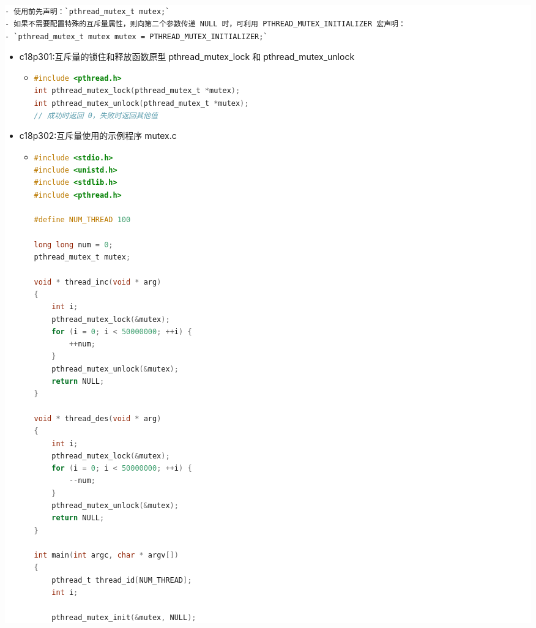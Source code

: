     - 使用前先声明：`pthread_mutex_t mutex;`
    - 如果不需要配置特殊的互斥量属性，则向第二个参数传递 NULL 时，可利用 PTHREAD_MUTEX_INITIALIZER 宏声明：
    - `pthread_mutex_t mutex mutex = PTHREAD_MUTEX_INITIALIZER;`

- c18p301:互斥量的锁住和释放函数原型 pthread_mutex_lock 和  pthread_mutex_unlock

    - ```c
      #include <pthread.h>
      int pthread_mutex_lock(pthread_mutex_t *mutex);
      int pthread_mutex_unlock(pthread_mutex_t *mutex);
      // 成功时返回 0，失败时返回其他值
      ```


- c18p302:互斥量使用的示例程序 mutex.c

    - ```c
      #include <stdio.h>
      #include <unistd.h>
      #include <stdlib.h>
      #include <pthread.h>
      
      #define NUM_THREAD 100
      
      long long num = 0;
      pthread_mutex_t mutex;
      
      void * thread_inc(void * arg)
      {
          int i;
          pthread_mutex_lock(&mutex);
          for (i = 0; i < 50000000; ++i) {
              ++num;
          }
          pthread_mutex_unlock(&mutex);
          return NULL;
      }
      
      void * thread_des(void * arg)
      {
          int i;
          pthread_mutex_lock(&mutex);
          for (i = 0; i < 50000000; ++i) {
              --num;
          }
          pthread_mutex_unlock(&mutex);
          return NULL;
      }
      
      int main(int argc, char * argv[])
      {
          pthread_t thread_id[NUM_THREAD];
          int i;
      
          pthread_mutex_init(&mutex, NULL);
      